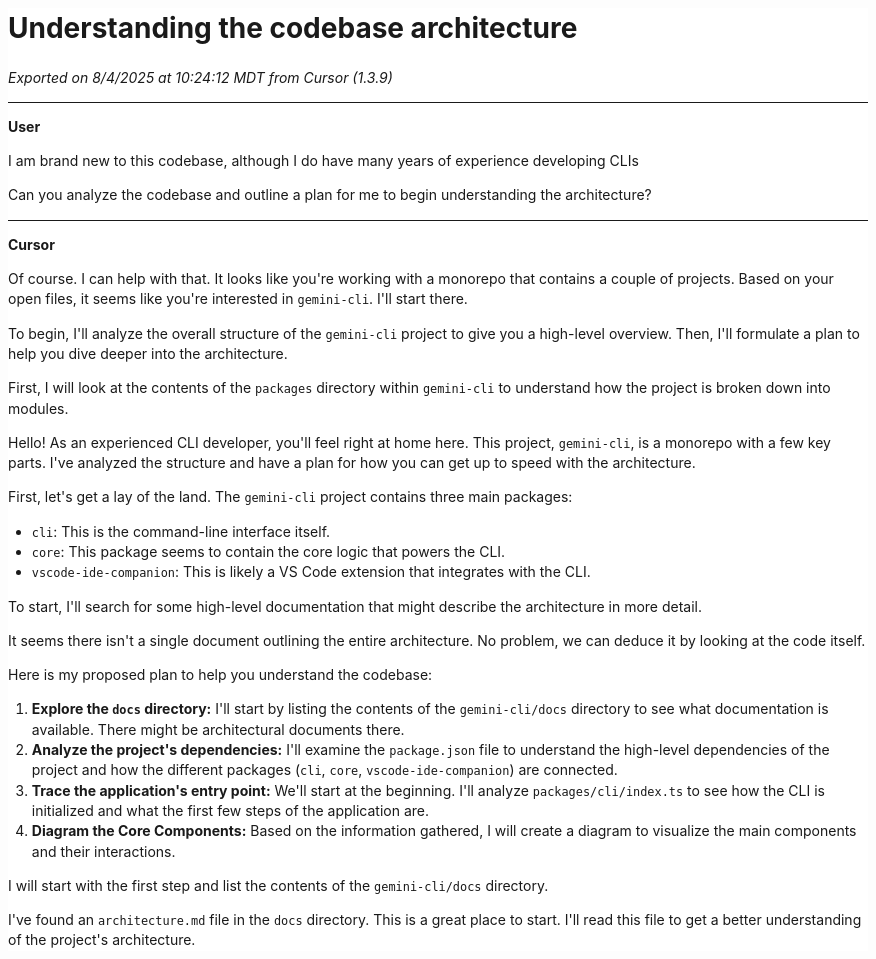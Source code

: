 # Understanding the codebase architecture

_Exported on 8/4/2025 at 10:24:12 MDT from Cursor (1.3.9)_

---

**User**

I am brand new to this codebase, although I do have many years of experience developing CLIs

Can you analyze the codebase and outline a plan for me to begin understanding the architecture?

---

**Cursor**

Of course. I can help with that. It looks like you're working with a monorepo that contains a couple of projects. Based on your open files, it seems like you're interested in `gemini-cli`. I'll start there.

To begin, I'll analyze the overall structure of the `gemini-cli` project to give you a high-level overview. Then, I'll formulate a plan to help you dive deeper into the architecture.

First, I will look at the contents of the `packages` directory within `gemini-cli` to understand how the project is broken down into modules.

Hello! As an experienced CLI developer, you'll feel right at home here. This project, `gemini-cli`, is a monorepo with a few key parts. I've analyzed the structure and have a plan for how you can get up to speed with the architecture.

First, let's get a lay of the land. The `gemini-cli` project contains three main packages:

- `cli`: This is the command-line interface itself.
- `core`: This package seems to contain the core logic that powers the CLI.
- `vscode-ide-companion`: This is likely a VS Code extension that integrates with the CLI.

To start, I'll search for some high-level documentation that might describe the architecture in more detail.

It seems there isn't a single document outlining the entire architecture. No problem, we can deduce it by looking at the code itself.

Here is my proposed plan to help you understand the codebase:

1.  **Explore the `docs` directory:** I'll start by listing the contents of the `gemini-cli/docs` directory to see what documentation is available. There might be architectural documents there.
2.  **Analyze the project's dependencies:** I'll examine the `package.json` file to understand the high-level dependencies of the project and how the different packages (`cli`, `core`, `vscode-ide-companion`) are connected.
3.  **Trace the application's entry point:** We'll start at the beginning. I'll analyze `packages/cli/index.ts` to see how the CLI is initialized and what the first few steps of the application are.
4.  **Diagram the Core Components:** Based on the information gathered, I will create a diagram to visualize the main components and their interactions.

I will start with the first step and list the contents of the `gemini-cli/docs` directory.

I've found an `architecture.md` file in the `docs` directory. This is a great place to start. I'll read this file to get a better understanding of the project's architecture.
